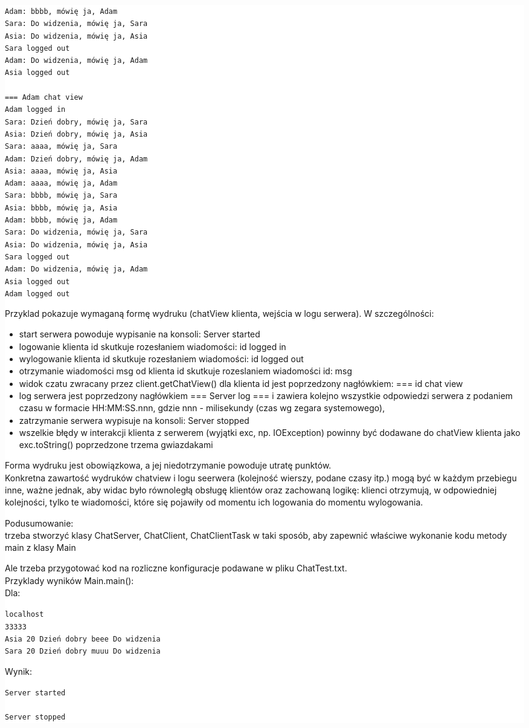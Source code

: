   ```
Adam: bbbb, mówię ja, Adam  
Sara: Do widzenia, mówię ja, Sara  
Asia: Do widzenia, mówię ja, Asia  
Sara logged out  
Adam: Do widzenia, mówię ja, Adam  
Asia logged out  
  
=== Adam chat view  
Adam logged in  
Sara: Dzień dobry, mówię ja, Sara  
Asia: Dzień dobry, mówię ja, Asia  
Sara: aaaa, mówię ja, Sara  
Adam: Dzień dobry, mówię ja, Adam  
Asia: aaaa, mówię ja, Asia  
Adam: aaaa, mówię ja, Adam  
Sara: bbbb, mówię ja, Sara  
Asia: bbbb, mówię ja, Asia  
Adam: bbbb, mówię ja, Adam  
Sara: Do widzenia, mówię ja, Sara  
Asia: Do widzenia, mówię ja, Asia  
Sara logged out  
Adam: Do widzenia, mówię ja, Adam  
Asia logged out  
Adam logged out  
  ```
  
Przyklad pokazuje wymaganą formę wydruku (chatView klienta, wejścia w logu serwera). W szczególności:  

-   start serwera powoduje wypisanie na konsoli:  Server started
-   logowanie klienta  id skutkuje rozesłaniem wiadomości:  id  logged in
-   wylogowanie klienta  id skutkuje rozesłaniem wiadomości:  id  logged out
-   otrzymanie wiadomości  msg od klienta  id  skutkuje rozeslaniem wiadomości  id: msg
-   widok czatu zwracany przez client.getChatView() dla klienta  id  jest poprzedzony nagłówkiem: ===  id  chat view
-   log serwera jest poprzedzony nagłówkiem  === Server log === i zawiera kolejno wszystkie odpowiedzi serwera z podaniem czasu w formacie HH:MM:SS.nnn, gdzie nnn - milisekundy (czas wg zegara systemowego),
-   zatrzymanie serwera wypisuje na konsoli:  Server stopped
-   wszelkie błędy w interakcji klienta z serwerem (wyjątki exc, np. IOException) powinny być dodawane do chatView klienta jako exc.toString() poprzedzone trzema gwiazdakami

Forma wydruku jest obowiązkowa, a jej niedotrzymanie powoduje utratę punktów.  
Konkretna zawartość wydruków chatview i logu seerwera (kolejność wierszy, podane czasy itp.) mogą być w każdym przebiegu inne, ważne jednak, aby widac było równoległą obsługę klientów oraz zachowaną logikę: klienci otrzymują, w odpowiedniej kolejności, tylko te wiadomości, które się pojawiły od momentu ich logowania do momentu wylogowania.  
  
Podusumowanie:  
trzeba stworzyć klasy ChatServer, ChatClient, ChatClientTask w taki sposób, aby zapewnić właściwe wykonanie kodu metody main z klasy Main  
  
Ale  trzeba przygotować kod na rozliczne konfiguracje podawane w pliku ChatTest.txt.  
Przyklady wyników Main.main():  
Dla:  
```
localhost  
33333  
Asia 20 Dzień dobry beee Do widzenia  
Sara 20 Dzień dobry muuu Do widzenia  
  ```
Wynik:  
```
Server started  
  
Server stopped  
```